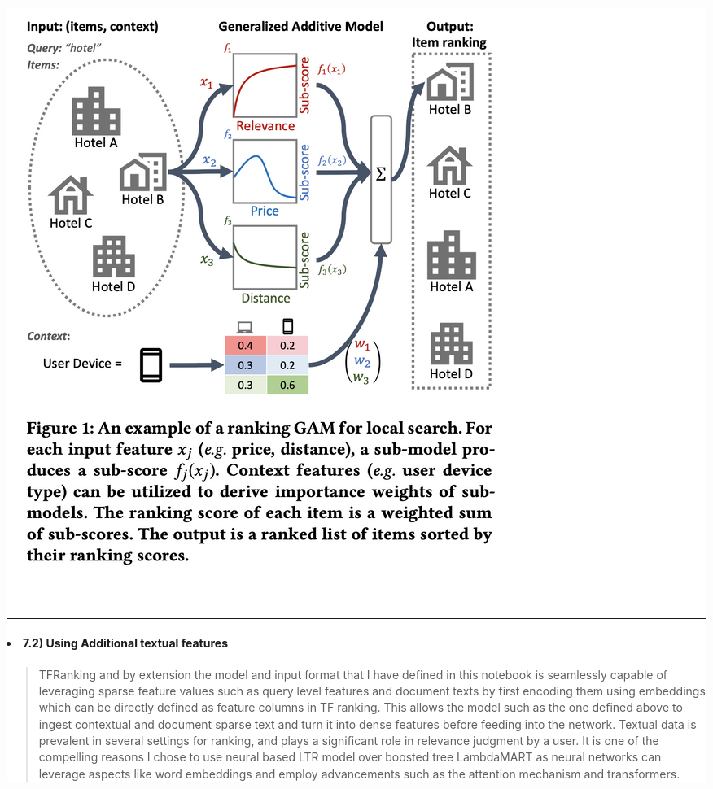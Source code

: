 ![gam.png](assets/gam.png)



---

#### <li> 7.2) Using Additional textual features

> TFRanking and by extension the model and input format that I have defined in this notebook is seamlessly capable of leveraging sparse feature values such as query level features and document texts by first encoding them using embeddings which can be directly defined as feature columns in TF ranking. This allows the model such as the one defined above to ingest contextual and document sparse text and turn it into dense features before feeding into the network. Textual data is prevalent in several settings for ranking, and plays a significant role in relevance judgment by a user. It is one of the compelling reasons I chose to use neural based LTR model over boosted tree LambdaMART as neural networks can leverage aspects like word embeddings and employ advancements such as the attention mechanism and transformers.
